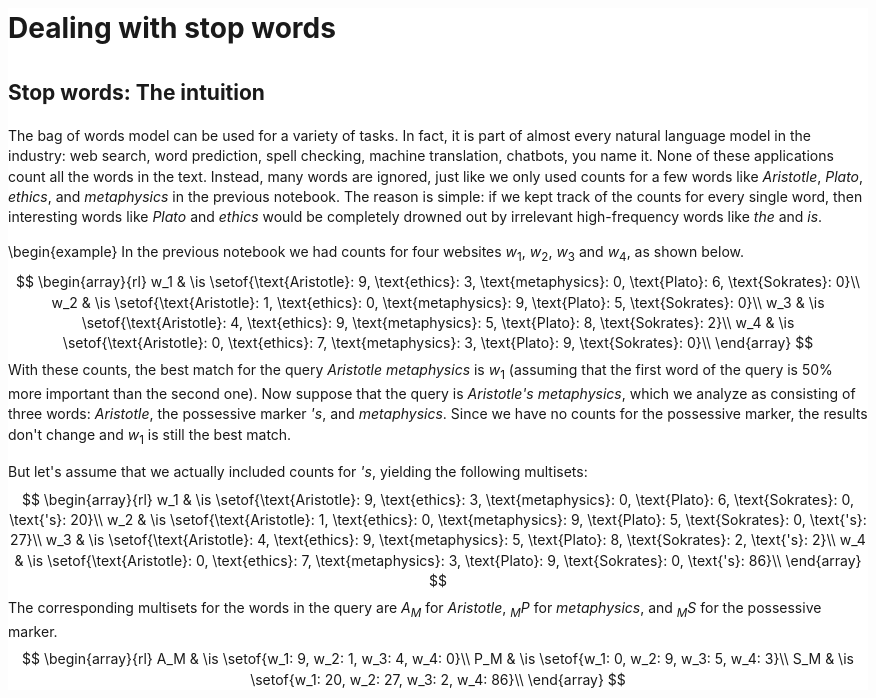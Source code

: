 # Dealing with stop words

## Stop words: The intuition

The bag of words model can be used for a variety of tasks.
In fact, it is part of almost every natural language model in the industry: web search, word prediction, spell checking, machine translation, chatbots, you name it.
None of these applications count all the words in the text.
Instead, many words are ignored, just like we only used counts for a few words like *Aristotle*, *Plato*, *ethics*, and *metaphysics* in the previous notebook.
The reason is simple: if we kept track of the counts for every single word, then interesting words like *Plato* and *ethics* would be completely drowned out by irrelevant high-frequency words like *the* and *is*.

\begin{example}
In the previous notebook we had counts for four websites $w_1$, $w_2$, $w_3$ and $w_4$, as shown below.
$$
\begin{array}{rl}
    w_1 & \is \setof{\text{Aristotle}: 9, \text{ethics}: 3, \text{metaphysics}: 0, \text{Plato}: 6, \text{Sokrates}: 0}\\
    w_2 & \is \setof{\text{Aristotle}: 1, \text{ethics}: 0, \text{metaphysics}: 9, \text{Plato}: 5, \text{Sokrates}: 0}\\
    w_3 & \is \setof{\text{Aristotle}: 4, \text{ethics}: 9, \text{metaphysics}: 5, \text{Plato}: 8, \text{Sokrates}: 2}\\
    w_4 & \is \setof{\text{Aristotle}: 0, \text{ethics}: 7, \text{metaphysics}: 3, \text{Plato}: 9, \text{Sokrates}: 0}\\
\end{array}
$$
With these counts, the best match for the query *Aristotle metaphysics* is $w_1$ (assuming that the first word of the query is 50% more important than the second one).
Now suppose that the query is *Aristotle's metaphysics*, which we analyze as consisting of three words: *Aristotle*, the possessive marker *'s*, and *metaphysics*.
Since we have no counts for the possessive marker, the results don't change and $w_1$ is still the best match.

But let's assume that we actually included counts for *'s*, yielding the following multisets:
$$
\begin{array}{rl}
    w_1 & \is \setof{\text{Aristotle}: 9, \text{ethics}: 3, \text{metaphysics}: 0, \text{Plato}: 6, \text{Sokrates}: 0,
    \text{'s}: 20}\\
    w_2 & \is \setof{\text{Aristotle}: 1, \text{ethics}: 0, \text{metaphysics}: 9, \text{Plato}: 5, \text{Sokrates}: 0,
    \text{'s}: 27}\\
    w_3 & \is \setof{\text{Aristotle}: 4, \text{ethics}: 9, \text{metaphysics}: 5, \text{Plato}: 8, \text{Sokrates}: 2,
    \text{'s}: 2}\\
    w_4 & \is \setof{\text{Aristotle}: 0, \text{ethics}: 7, \text{metaphysics}: 3, \text{Plato}: 9, \text{Sokrates}: 0,
    \text{'s}: 86}\\
\end{array}
$$
The corresponding multisets for the words in the query are $A_M$ for *Aristotle*, $_MP$ for *metaphysics*, and $_MS$ for the possessive marker.
$$
\begin{array}{rl}
    A_M & \is \setof{w_1: 9, w_2: 1, w_3: 4, w_4: 0}\\
    P_M & \is \setof{w_1: 0, w_2: 9, w_3: 5, w_4: 3}\\
    S_M & \is \setof{w_1: 20, w_2: 27, w_3: 2, w_4: 86}\\
\end{array}
$$